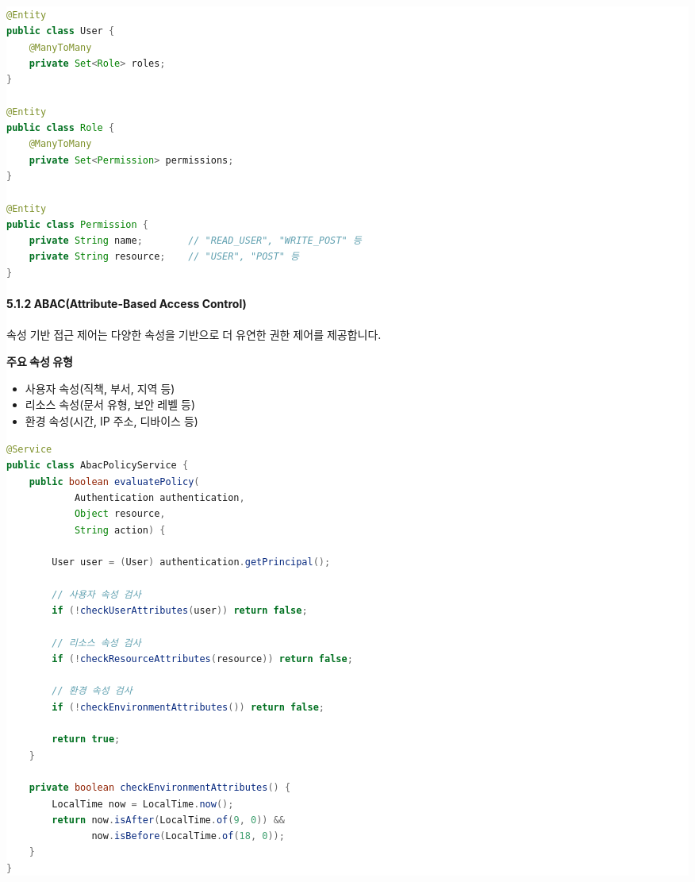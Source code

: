 ```java
@Entity
public class User {
    @ManyToMany
    private Set<Role> roles;
}

@Entity
public class Role {
    @ManyToMany
    private Set<Permission> permissions;
}

@Entity
public class Permission {
    private String name;        // "READ_USER", "WRITE_POST" 등
    private String resource;    // "USER", "POST" 등
}
```

#### 5.1.2 ABAC(Attribute-Based Access Control)

속성 기반 접근 제어는 다양한 속성을 기반으로 더 유연한 권한 제어를 제공합니다.

**주요 속성 유형**
- 사용자 속성(직책, 부서, 지역 등)
- 리소스 속성(문서 유형, 보안 레벨 등)
- 환경 속성(시간, IP 주소, 디바이스 등)

```java
@Service
public class AbacPolicyService {
    public boolean evaluatePolicy(
            Authentication authentication,
            Object resource,
            String action) {
        
        User user = (User) authentication.getPrincipal();
        
        // 사용자 속성 검사
        if (!checkUserAttributes(user)) return false;
        
        // 리소스 속성 검사
        if (!checkResourceAttributes(resource)) return false;
        
        // 환경 속성 검사
        if (!checkEnvironmentAttributes()) return false;
        
        return true;
    }
    
    private boolean checkEnvironmentAttributes() {
        LocalTime now = LocalTime.now();
        return now.isAfter(LocalTime.of(9, 0)) && 
               now.isBefore(LocalTime.of(18, 0));
    }
}
```
